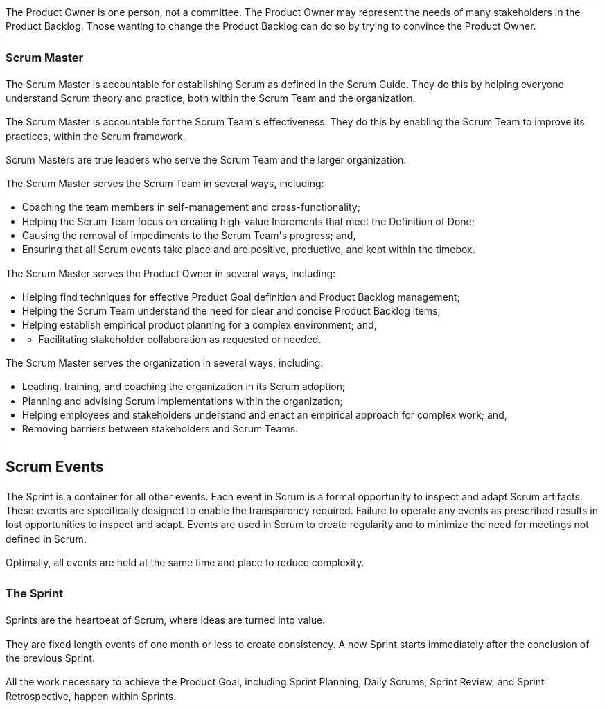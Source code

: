 The Product Owner is one person, not a committee. The Product Owner may represent the needs of many stakeholders in the Product Backlog. Those wanting to change the Product Backlog can do so by trying to convince the Product Owner.

### Scrum Master

The Scrum Master is accountable for establishing Scrum as defined in the Scrum Guide. They do this by helping everyone understand Scrum theory and practice, both within the Scrum Team and the organization.

The Scrum Master is accountable for the Scrum Team's effectiveness. They do this by enabling the Scrum Team to improve its practices, within the Scrum framework.

Scrum Masters are true leaders who serve the Scrum Team and the larger organization.

The Scrum Master serves the Scrum Team in several ways, including:

* Coaching the team members in self-management and cross-functionality;
* Helping the Scrum Team focus on creating high-value Increments that meet the Definition of Done;
* Causing the removal of impediments to the Scrum Team's progress; and,
* Ensuring that all Scrum events take place and are positive, productive, and kept within the timebox.

The Scrum Master serves the Product Owner in several ways, including:

* Helping find techniques for effective Product Goal definition and Product Backlog management;
* Helping the Scrum Team understand the need for clear and concise Product Backlog items;
* Helping establish empirical product planning for a complex environment; and,
* * Facilitating stakeholder collaboration as requested or needed.

The Scrum Master serves the organization in several ways, including:

* Leading, training, and coaching the organization in its Scrum adoption;
* Planning and advising Scrum implementations within the organization;
* Helping employees and stakeholders understand and enact an empirical approach for complex work; and,
* Removing barriers between stakeholders and Scrum Teams.

## Scrum Events

The Sprint is a container for all other events. Each event in Scrum is a formal opportunity to inspect and adapt Scrum artifacts. These events are specifically designed to enable the transparency required. Failure to operate any events as prescribed results in lost opportunities to inspect and adapt. Events are used in Scrum to create regularity and to minimize the need for meetings not defined in Scrum.

Optimally, all events are held at the same time and place to reduce complexity.

### The Sprint

Sprints are the heartbeat of Scrum, where ideas are turned into value.

They are fixed length events of one month or less to create consistency. A new Sprint starts immediately after the conclusion of the previous Sprint.

All the work necessary to achieve the Product Goal, including Sprint Planning, Daily Scrums, Sprint Review, and Sprint Retrospective, happen within Sprints.
